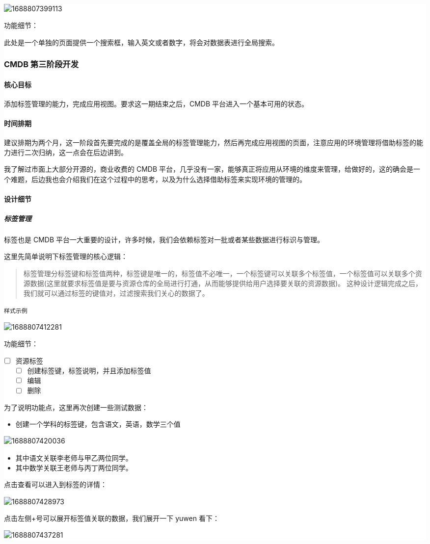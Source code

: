 ![1688807399113](https://t.eryajf.net/imgs/2023/07/1688807399113.png)

功能细节：

此处是一个单独的页面提供一个搜索框，输入英文或者数字，将会对数据表进行全局搜索。

### CMDB 第三阶段开发

#### 核心目标

添加标签管理的能力，完成应用视图。要求这一期结束之后，CMDB 平台进入一个基本可用的状态。

#### 时间排期

建议排期为两个月，这一阶段首先要完成的是覆盖全局的标签管理能力，然后再完成应用视图的页面，注意应用的环境管理将借助标签的能力进行二次归纳，这一点会在后边讲到。

我了解过市面上大部分开源的，商业收费的 CMDB 平台，几乎没有一家，能够真正将应用从环境的维度来管理，给做好的，这的确会是一个难题，后边我也会介绍我们在这个过程中的思考，以及为什么选择借助标签来实现环境的管理的。

#### 设计细节

##### 标签管理

标签也是 CMDB 平台一大重要的设计，许多时候，我们会依赖标签对一批或者某些数据进行标识与管理。

这里先简单说明下标签管理的核心逻辑：

> 标签管理分标签键和标签值两种，标签键是唯一的，标签值不必唯一，一个标签键可以关联多个标签值，一个标签值可以关联多个资源数据(这里就要求标签值是要与资源仓库的全局进行打通，从而能够提供给用户选择要关联的资源数据)。
> 这种设计逻辑完成之后，我们就可以通过标签的键值对，过滤搜索我们关心的数据了。

` 样式示例 `

![1688807412281](https://t.eryajf.net/imgs/2023/07/1688807412281.png)

功能细节：

- [ ] 资源标签
    - [ ] 创建标签键，标签说明，并且添加标签值
    - [ ] 编辑
    - [ ] 删除

为了说明功能点，这里再次创建一些测试数据：

- 创建一个学科的标签键，包含语文，英语，数学三个值

![1688807420036](https://t.eryajf.net/imgs/2023/07/1688807420036.png)

- 其中语文关联李老师与甲乙两位同学。
- 其中数学关联王老师与丙丁两位同学。

点击查看可以进入到标签的详情：

![1688807428973](https://t.eryajf.net/imgs/2023/07/1688807428973.png)

点击左侧+号可以展开标签值关联的数据，我们展开一下 yuwen 看下：

![1688807437281](https://t.eryajf.net/imgs/2023/07/1688807437281.png)
